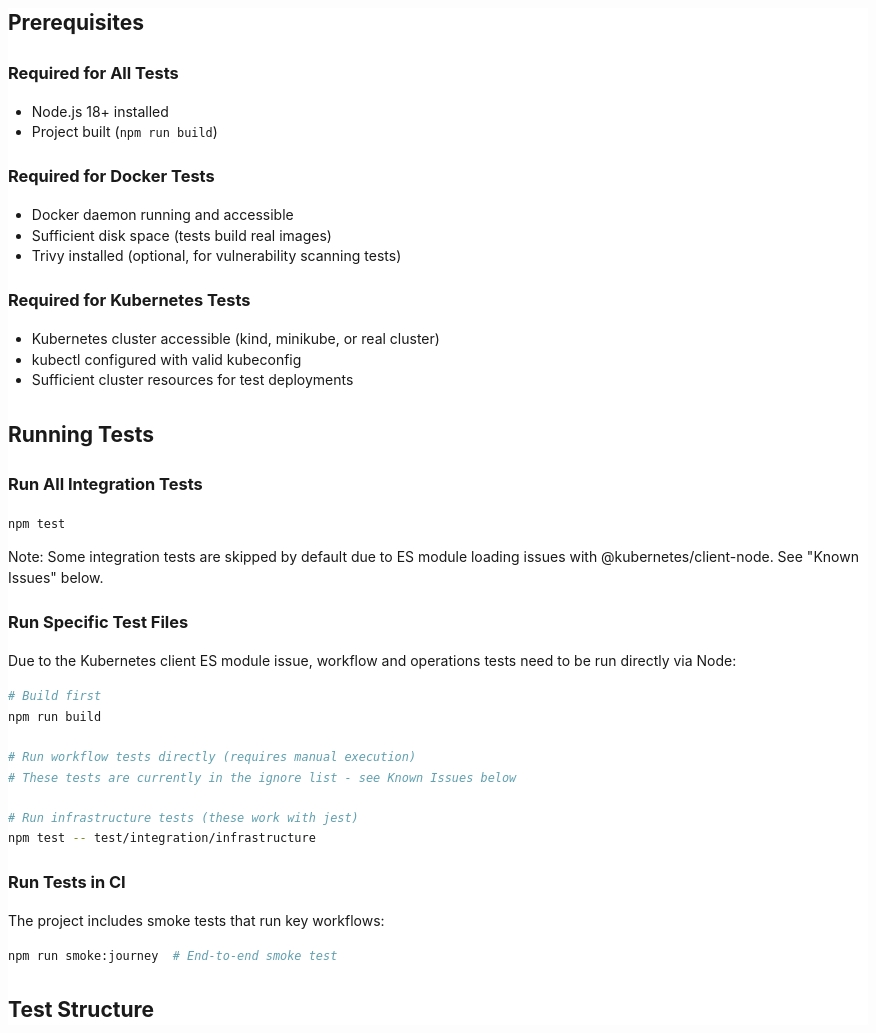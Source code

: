 ## Prerequisites

### Required for All Tests
- Node.js 18+ installed
- Project built (`npm run build`)

### Required for Docker Tests
- Docker daemon running and accessible
- Sufficient disk space (tests build real images)
- Trivy installed (optional, for vulnerability scanning tests)

### Required for Kubernetes Tests
- Kubernetes cluster accessible (kind, minikube, or real cluster)
- kubectl configured with valid kubeconfig
- Sufficient cluster resources for test deployments

## Running Tests

### Run All Integration Tests
```bash
npm test
```

Note: Some integration tests are skipped by default due to ES module loading issues with @kubernetes/client-node. See "Known Issues" below.

### Run Specific Test Files

Due to the Kubernetes client ES module issue, workflow and operations tests need to be run directly via Node:

```bash
# Build first
npm run build

# Run workflow tests directly (requires manual execution)
# These tests are currently in the ignore list - see Known Issues below

# Run infrastructure tests (these work with jest)
npm test -- test/integration/infrastructure
```

### Run Tests in CI

The project includes smoke tests that run key workflows:

```bash
npm run smoke:journey  # End-to-end smoke test
```

## Test Structure
